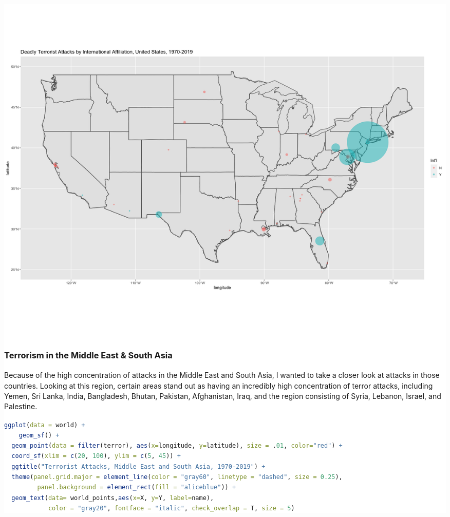![](terrorism-maps_files/figure-gfm/unnamed-chunk-5-2.png)

### Terrorism in the Middle East & South Asia

Because of the high concentration of attacks in the Middle East and
South Asia, I wanted to take a closer look at attacks in those
countries. Looking at this region, certain areas stand out as having an
incredibly high concentration of terror attacks, including Yemen, Sri
Lanka, India, Bangladesh, Bhutan, Pakistan, Afghanistan, Iraq, and the
region consisting of Syria, Lebanon, Israel, and Palestine.

``` r
ggplot(data = world) +
    geom_sf() +
  geom_point(data = filter(terror), aes(x=longitude, y=latitude), size = .01, color="red") +
  coord_sf(xlim = c(20, 100), ylim = c(5, 45)) +
  ggtitle("Terrorist Attacks, Middle East and South Asia, 1970-2019") +
  theme(panel.grid.major = element_line(color = "gray60", linetype = "dashed", size = 0.25), 
         panel.background = element_rect(fill = "aliceblue")) +
  geom_text(data= world_points,aes(x=X, y=Y, label=name),
            color = "gray20", fontface = "italic", check_overlap = T, size = 5)
```
